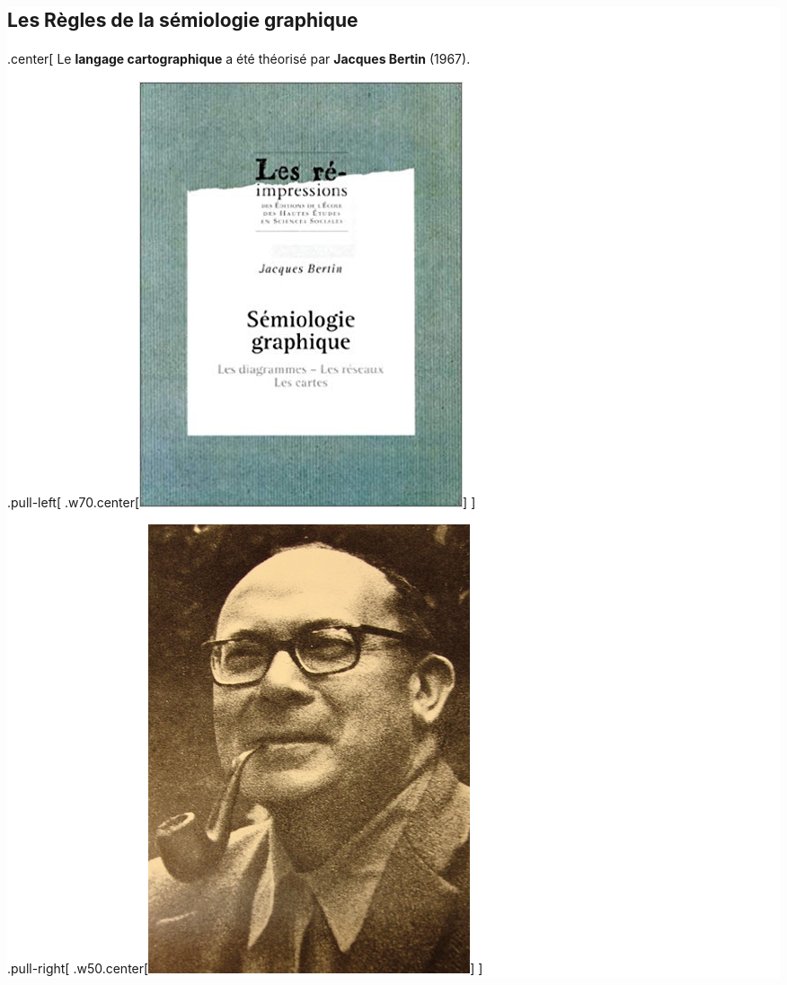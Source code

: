 
## Les Règles de la sémiologie graphique

.center[
Le **langage cartographique** a été théorisé par **Jacques Bertin** (1967).

.pull-left[
.w70.center[![](./../images/bertin_1.jpg)]
]

.pull-right[
.w50.center[![](./../images/bertin_2.jpg)]
]
